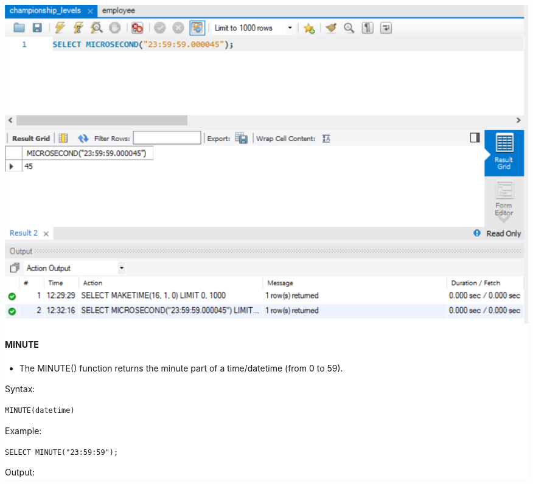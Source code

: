 ![image MICROSECOND ](images/microsecond.png)

#### MINUTE

* The MINUTE() function returns the minute part of a time/datetime (from 0 to 59).


Syntax:

```
MINUTE(datetime)
```

Example:

```
SELECT MINUTE("23:59:59");
```
Output:
